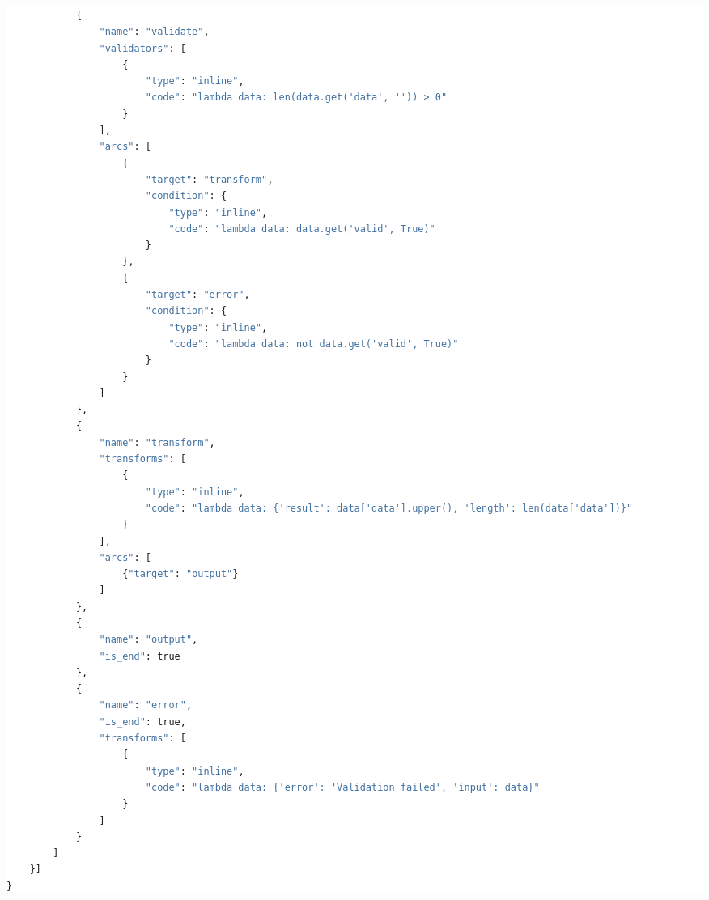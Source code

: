 ```python
            {
                "name": "validate",
                "validators": [
                    {
                        "type": "inline",
                        "code": "lambda data: len(data.get('data', '')) > 0"
                    }
                ],
                "arcs": [
                    {
                        "target": "transform",
                        "condition": {
                            "type": "inline",
                            "code": "lambda data: data.get('valid', True)"
                        }
                    },
                    {
                        "target": "error",
                        "condition": {
                            "type": "inline",
                            "code": "lambda data: not data.get('valid', True)"
                        }
                    }
                ]
            },
            {
                "name": "transform",
                "transforms": [
                    {
                        "type": "inline",
                        "code": "lambda data: {'result': data['data'].upper(), 'length': len(data['data'])}"
                    }
                ],
                "arcs": [
                    {"target": "output"}
                ]
            },
            {
                "name": "output",
                "is_end": true
            },
            {
                "name": "error",
                "is_end": true,
                "transforms": [
                    {
                        "type": "inline",
                        "code": "lambda data: {'error': 'Validation failed', 'input': data}"
                    }
                ]
            }
        ]
    }]
}
```
